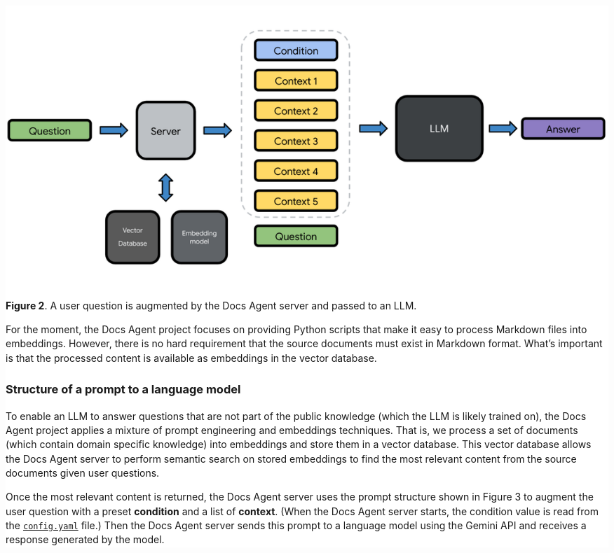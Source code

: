 ![Docs Agent flow](./images/docs-agent-architecture-02.png)

**Figure 2**. A user question is augmented by the Docs Agent server and passed to an LLM.

For the moment, the Docs Agent project focuses on providing Python scripts that make it
easy to process Markdown files into embeddings. However, there is no hard requirement that the
source documents must exist in Markdown format. What’s important is that the processed content
is available as embeddings in the vector database.

### Structure of a prompt to a language model

To enable an LLM to answer questions that are not part of the public knowledge (which the LLM
is likely trained on), the Docs Agent project applies a mixture of prompt engineering and
embeddings techniques. That is, we process a set of documents (which contain domain specific
knowledge) into embeddings and store them in a vector database. This vector database allows
the Docs Agent server to perform semantic search on stored embeddings to find the most relevant
content from the source documents given user questions.

Once the most relevant content is returned, the Docs Agent server uses the prompt structure
shown in Figure 3 to augment the user question with a preset **condition** and a list of
**context**. (When the Docs Agent server starts, the condition value is read from the
[`config.yaml`][config-yaml] file.) Then the Docs Agent server sends this prompt to a
language model using the Gemini API and receives a response generated by the model.


[set-up-docs-agent]: ../README.md#set-up-docs-agent
[files-to-plain-text]: ../docs_agent/preprocess/files_to_plain_text.py
[populate-vector-database]: ../docs_agent/preprocess/populate_vector_database.py
[context-source-01]: http://eventhorizontelescope.org
[related-questions-section]: #using-a-language-model-to-suggest-related-questions
[submit-a-rewrite]: #enabling-users-to-submit-a-rewrite-of-a-generated-response
[like-generated-responses]: #enabling-users-to-like-generated-responses
[populate-db-steps]: #populate-a-new-vector-database-from-markdown-files
[genai-doc-site]: https://ai.google.dev/docs/gemini_api_overview
[chroma-docs]: https://docs.trychroma.com/
[apps-script-readme]: ../apps_script/README.md
[scripts-readme]: ../docs_agent/preprocess/README.md
[config-yaml]: ../config.yaml
[benchmark-test]: ../docs_agent/benchmarks/README.md
[semantic-api]: https://ai.google.dev/docs/semantic_retriever
[aqa-model]: https://ai.google.dev/models/gemini#model_variations
[oauth-quickstart]: https://ai.google.dev/docs/oauth_quickstart
[inline-passages]: https://ai.google.dev/docs/semantic_retriever#more_options_aqa_using_inline_passages
[authorize-credentials]: https://ai.google.dev/docs/oauth_quickstart#authorize-credentials
[preprocess-dir]: ../docs_agent/preproces/